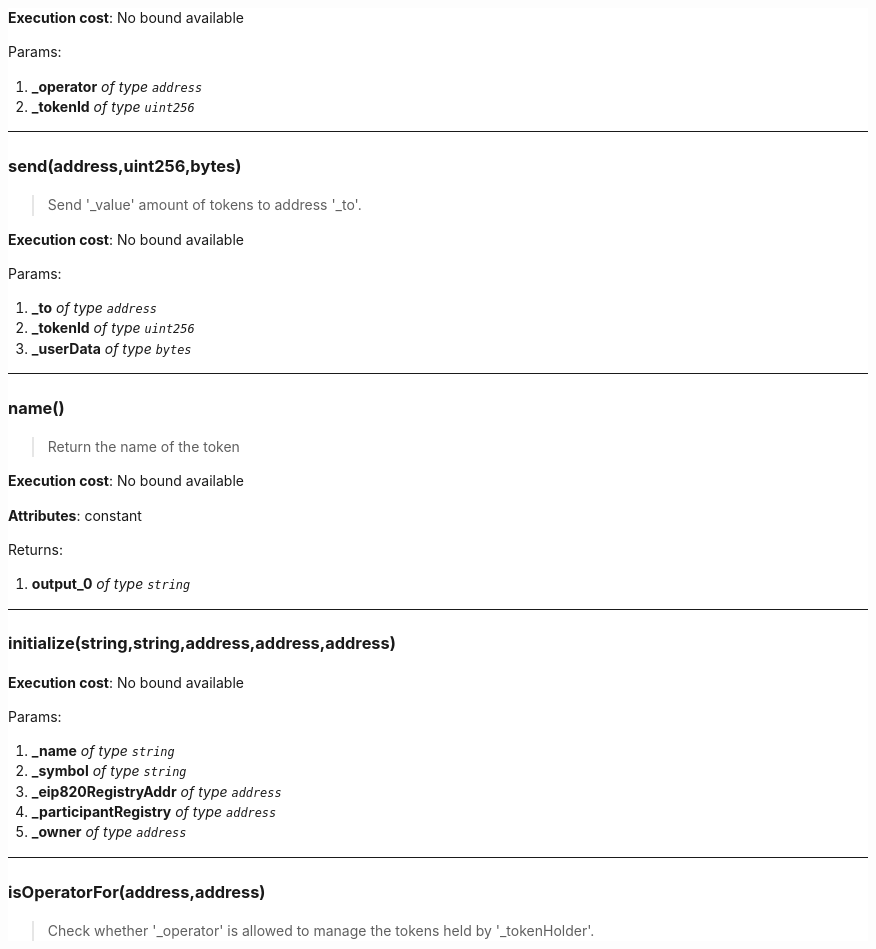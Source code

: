 
**Execution cost**: No bound available


Params:

1. **_operator** *of type `address`*
2. **_tokenId** *of type `uint256`*


--- 
### send(address,uint256,bytes)
>
>Send '_value' amount of tokens to address '_to'. 


**Execution cost**: No bound available


Params:

1. **_to** *of type `address`*
2. **_tokenId** *of type `uint256`*
3. **_userData** *of type `bytes`*


--- 
### name()
>
>Return the name of the token 


**Execution cost**: No bound available

**Attributes**: constant



Returns:


1. **output_0** *of type `string`*

--- 
### initialize(string,string,address,address,address)


**Execution cost**: No bound available


Params:

1. **_name** *of type `string`*
2. **_symbol** *of type `string`*
3. **_eip820RegistryAddr** *of type `address`*
4. **_participantRegistry** *of type `address`*
5. **_owner** *of type `address`*


--- 
### isOperatorFor(address,address)
>
>Check whether '_operator' is allowed to manage the tokens held by '_tokenHolder'. 
